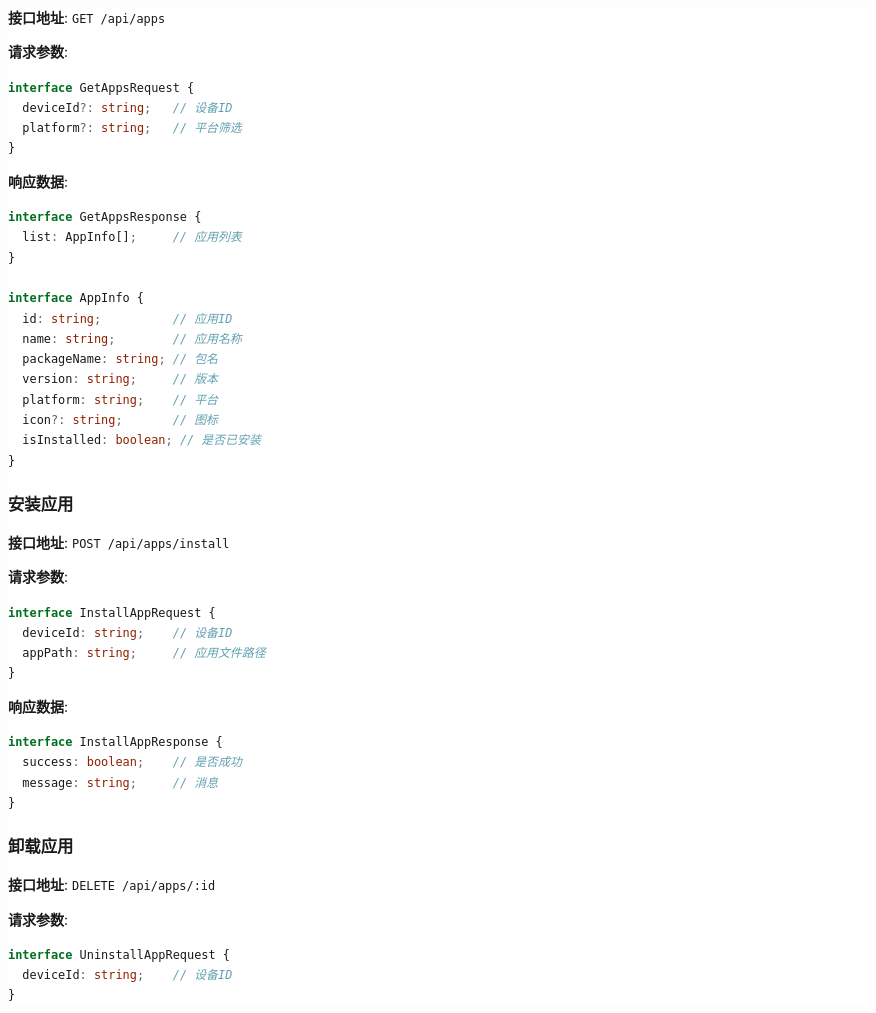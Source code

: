 **接口地址**: `GET /api/apps`

**请求参数**:

```typescript
interface GetAppsRequest {
  deviceId?: string;   // 设备ID
  platform?: string;   // 平台筛选
}
```

**响应数据**:

```typescript
interface GetAppsResponse {
  list: AppInfo[];     // 应用列表
}

interface AppInfo {
  id: string;          // 应用ID
  name: string;        // 应用名称
  packageName: string; // 包名
  version: string;     // 版本
  platform: string;    // 平台
  icon?: string;       // 图标
  isInstalled: boolean; // 是否已安装
}
```

### 安装应用

**接口地址**: `POST /api/apps/install`

**请求参数**:

```typescript
interface InstallAppRequest {
  deviceId: string;    // 设备ID
  appPath: string;     // 应用文件路径
}
```

**响应数据**:

```typescript
interface InstallAppResponse {
  success: boolean;    // 是否成功
  message: string;     // 消息
}
```

### 卸载应用

**接口地址**: `DELETE /api/apps/:id`

**请求参数**:

```typescript
interface UninstallAppRequest {
  deviceId: string;    // 设备ID
}
```

